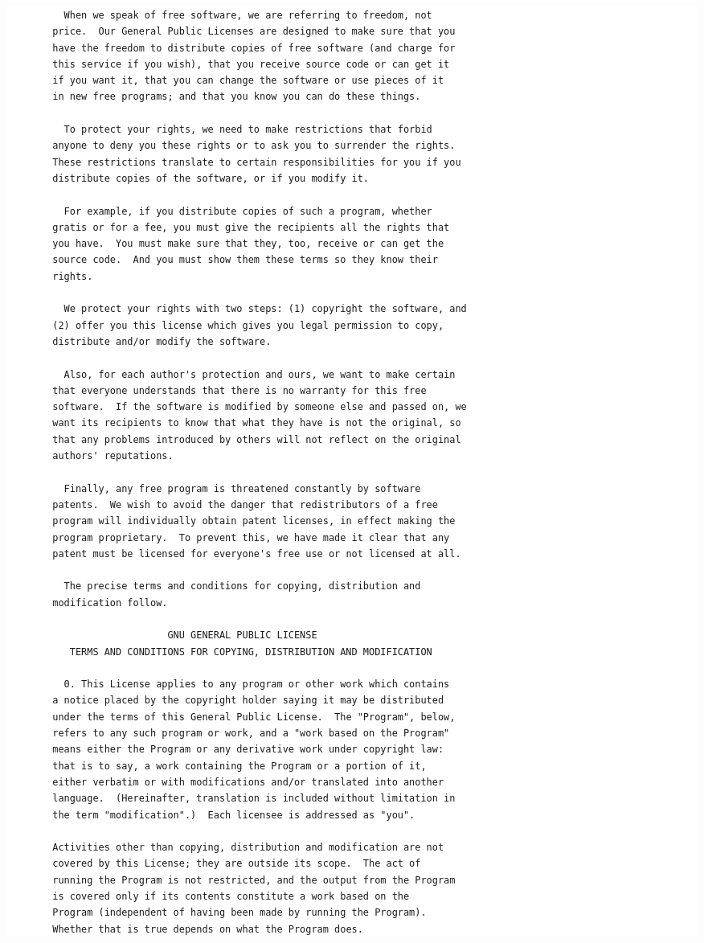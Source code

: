 			  When we speak of free software, we are referring to freedom, not
			price.  Our General Public Licenses are designed to make sure that you
			have the freedom to distribute copies of free software (and charge for
			this service if you wish), that you receive source code or can get it
			if you want it, that you can change the software or use pieces of it
			in new free programs; and that you know you can do these things.
			
			  To protect your rights, we need to make restrictions that forbid
			anyone to deny you these rights or to ask you to surrender the rights.
			These restrictions translate to certain responsibilities for you if you
			distribute copies of the software, or if you modify it.
			
			  For example, if you distribute copies of such a program, whether
			gratis or for a fee, you must give the recipients all the rights that
			you have.  You must make sure that they, too, receive or can get the
			source code.  And you must show them these terms so they know their
			rights.
			
			  We protect your rights with two steps: (1) copyright the software, and
			(2) offer you this license which gives you legal permission to copy,
			distribute and/or modify the software.
			
			  Also, for each author's protection and ours, we want to make certain
			that everyone understands that there is no warranty for this free
			software.  If the software is modified by someone else and passed on, we
			want its recipients to know that what they have is not the original, so
			that any problems introduced by others will not reflect on the original
			authors' reputations.
			
			  Finally, any free program is threatened constantly by software
			patents.  We wish to avoid the danger that redistributors of a free
			program will individually obtain patent licenses, in effect making the
			program proprietary.  To prevent this, we have made it clear that any
			patent must be licensed for everyone's free use or not licensed at all.
			
			  The precise terms and conditions for copying, distribution and
			modification follow.
			
			                    GNU GENERAL PUBLIC LICENSE
			   TERMS AND CONDITIONS FOR COPYING, DISTRIBUTION AND MODIFICATION
			
			  0. This License applies to any program or other work which contains
			a notice placed by the copyright holder saying it may be distributed
			under the terms of this General Public License.  The "Program", below,
			refers to any such program or work, and a "work based on the Program"
			means either the Program or any derivative work under copyright law:
			that is to say, a work containing the Program or a portion of it,
			either verbatim or with modifications and/or translated into another
			language.  (Hereinafter, translation is included without limitation in
			the term "modification".)  Each licensee is addressed as "you".
			
			Activities other than copying, distribution and modification are not
			covered by this License; they are outside its scope.  The act of
			running the Program is not restricted, and the output from the Program
			is covered only if its contents constitute a work based on the
			Program (independent of having been made by running the Program).
			Whether that is true depends on what the Program does.
			